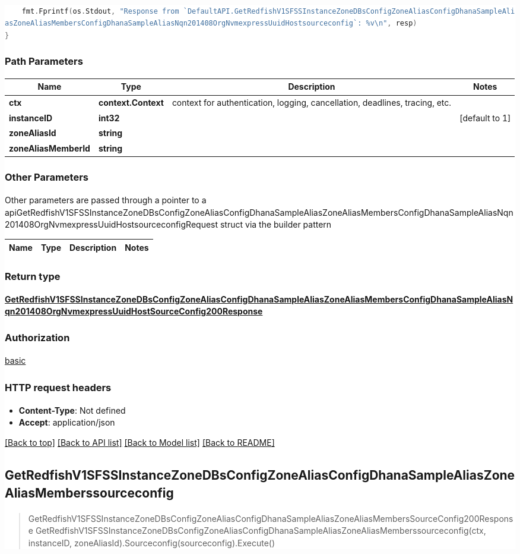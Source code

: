 ```go
	fmt.Fprintf(os.Stdout, "Response from `DefaultAPI.GetRedfishV1SFSSInstanceZoneDBsConfigZoneAliasConfigDhanaSampleAliasZoneAliasMembersConfigDhanaSampleAliasNqn201408OrgNvmexpressUuidHostsourceconfig`: %v\n", resp)
}
```

### Path Parameters


Name | Type | Description  | Notes
------------- | ------------- | ------------- | -------------
**ctx** | **context.Context** | context for authentication, logging, cancellation, deadlines, tracing, etc.
**instanceID** | **int32** |  | [default to 1]
**zoneAliasId** | **string** |  | 
**zoneAliasMemberId** | **string** |  | 

### Other Parameters

Other parameters are passed through a pointer to a apiGetRedfishV1SFSSInstanceZoneDBsConfigZoneAliasConfigDhanaSampleAliasZoneAliasMembersConfigDhanaSampleAliasNqn201408OrgNvmexpressUuidHostsourceconfigRequest struct via the builder pattern


Name | Type | Description  | Notes
------------- | ------------- | ------------- | -------------




### Return type

[**GetRedfishV1SFSSInstanceZoneDBsConfigZoneAliasConfigDhanaSampleAliasZoneAliasMembersConfigDhanaSampleAliasNqn201408OrgNvmexpressUuidHostSourceConfig200Response**](GetRedfishV1SFSSInstanceZoneDBsConfigZoneAliasConfigDhanaSampleAliasZoneAliasMembersConfigDhanaSampleAliasNqn201408OrgNvmexpressUuidHostSourceConfig200Response.md)

### Authorization

[basic](../README.md#basic)

### HTTP request headers

- **Content-Type**: Not defined
- **Accept**: application/json

[[Back to top]](#) [[Back to API list]](../README.md#documentation-for-api-endpoints)
[[Back to Model list]](../README.md#documentation-for-models)
[[Back to README]](../README.md)


## GetRedfishV1SFSSInstanceZoneDBsConfigZoneAliasConfigDhanaSampleAliasZoneAliasMemberssourceconfig

> GetRedfishV1SFSSInstanceZoneDBsConfigZoneAliasConfigDhanaSampleAliasZoneAliasMembersSourceConfig200Response GetRedfishV1SFSSInstanceZoneDBsConfigZoneAliasConfigDhanaSampleAliasZoneAliasMemberssourceconfig(ctx, instanceID, zoneAliasId).Sourceconfig(sourceconfig).Execute()
